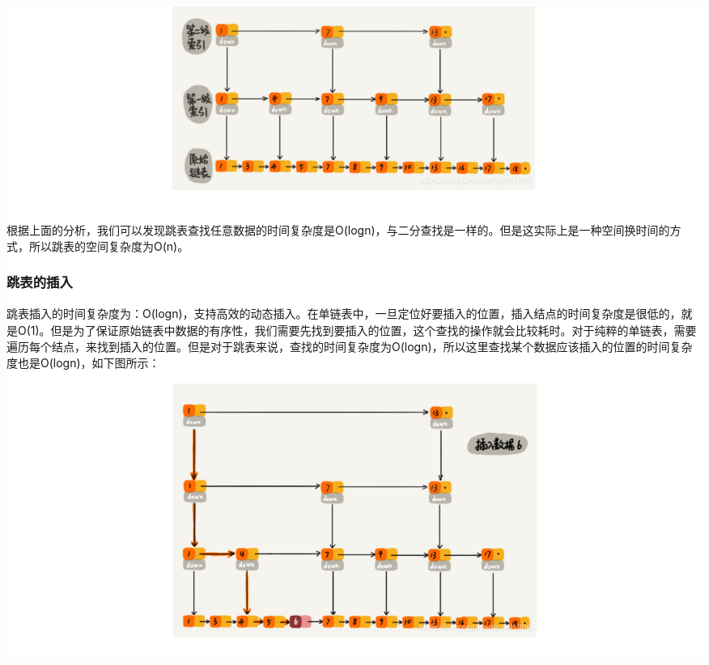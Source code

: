 <div align="center"> <img src="skiplist03.png" width="450"/> </div><br>

根据上面的分析，我们可以发现跳表查找任意数据的时间复杂度是O(logn)，与二分查找是一样的。但是这实际上是一种空间换时间的方式，所以跳表的空间复杂度为O(n)。

### 跳表的插入

跳表插入的时间复杂度为：O(logn)，支持高效的动态插入。在单链表中，一旦定位好要插入的位置，插入结点的时间复杂度是很低的，就是O(1)。但是为了保证原始链表中数据的有序性，我们需要先找到要插入的位置，这个查找的操作就会比较耗时。对于纯粹的单链表，需要遍历每个结点，来找到插入的位置。但是对于跳表来说，查找的时间复杂度为O(logn)，所以这里查找某个数据应该插入的位置的时间复杂度也是O(logn)，如下图所示：

<div align="center"> <img src="skiplist04.png" width="450"/> </div><br>
